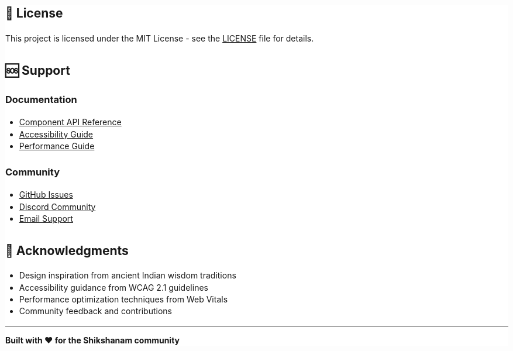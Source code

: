 ## 📄 License

This project is licensed under the MIT License - see the [LICENSE](LICENSE) file for details.

## 🆘 Support

### Documentation
- [Component API Reference](./docs/components.md)
- [Accessibility Guide](./docs/accessibility.md)
- [Performance Guide](./docs/performance.md)

### Community
- [GitHub Issues](https://github.com/your-repo/issues)
- [Discord Community](https://discord.gg/your-community)
- [Email Support](mailto:support@shikshanam.com)

## 🎉 Acknowledgments

- Design inspiration from ancient Indian wisdom traditions
- Accessibility guidance from WCAG 2.1 guidelines
- Performance optimization techniques from Web Vitals
- Community feedback and contributions

---

**Built with ❤️ for the Shikshanam community**
